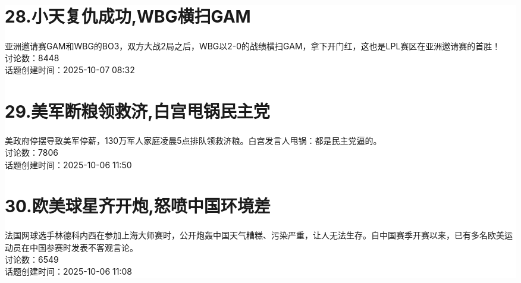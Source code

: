# 28.小天复仇成功,WBG横扫GAM  
亚洲邀请赛GAM和WBG的BO3，双方大战2局之后，WBG以2-0的战绩横扫GAM，拿下开门红，这也是LPL赛区在亚洲邀请赛的首胜！  
讨论数：8448  
话题创建时间：2025-10-07 08:32

# 29.美军断粮领救济,白宫甩锅民主党  
美政府停摆导致美军停薪，130万军人家庭凌晨5点排队领救济粮。白宫发言人甩锅：都是民主党逼的。  
讨论数：7806  
话题创建时间：2025-10-06 11:50

# 30.欧美球星齐开炮,怒喷中国环境差  
法国网球选手林德科内西在参加上海大师赛时，公开炮轰中国天气糟糕、污染严重，让人无法生存。自中国赛季开赛以来，已有多名欧美运动员在中国参赛时发表不客观言论。  
讨论数：6549  
话题创建时间：2025-10-06 11:08

